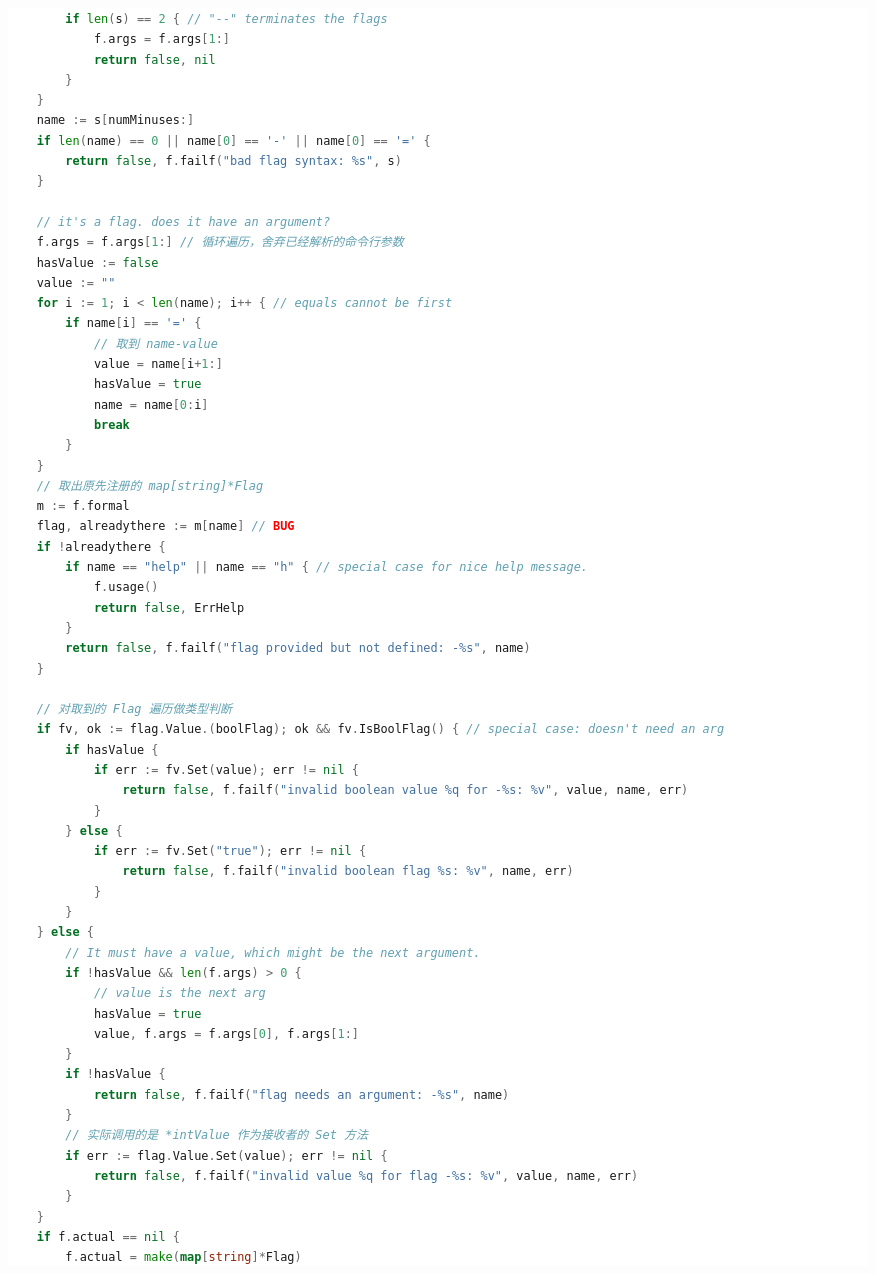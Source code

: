 ~~~go
		if len(s) == 2 { // "--" terminates the flags
			f.args = f.args[1:]
			return false, nil
		}
	}
	name := s[numMinuses:]
	if len(name) == 0 || name[0] == '-' || name[0] == '=' {
		return false, f.failf("bad flag syntax: %s", s)
	}

	// it's a flag. does it have an argument?
	f.args = f.args[1:] // 循环遍历，舍弃已经解析的命令行参数
	hasValue := false
	value := ""
	for i := 1; i < len(name); i++ { // equals cannot be first
		if name[i] == '=' {
            // 取到 name-value
			value = name[i+1:]
			hasValue = true
			name = name[0:i]
			break
		}
	}
    // 取出原先注册的 map[string]*Flag
	m := f.formal
	flag, alreadythere := m[name] // BUG
	if !alreadythere {
		if name == "help" || name == "h" { // special case for nice help message.
			f.usage()
			return false, ErrHelp
		}
		return false, f.failf("flag provided but not defined: -%s", name)
	}

    // 对取到的 Flag 遍历做类型判断
	if fv, ok := flag.Value.(boolFlag); ok && fv.IsBoolFlag() { // special case: doesn't need an arg
		if hasValue {
			if err := fv.Set(value); err != nil {
				return false, f.failf("invalid boolean value %q for -%s: %v", value, name, err)
			}
		} else {
			if err := fv.Set("true"); err != nil {
				return false, f.failf("invalid boolean flag %s: %v", name, err)
			}
		}
	} else {
		// It must have a value, which might be the next argument.
		if !hasValue && len(f.args) > 0 {
			// value is the next arg
			hasValue = true
			value, f.args = f.args[0], f.args[1:]
		}
		if !hasValue {
			return false, f.failf("flag needs an argument: -%s", name)
		}
        // 实际调用的是 *intValue 作为接收者的 Set 方法
		if err := flag.Value.Set(value); err != nil {
			return false, f.failf("invalid value %q for flag -%s: %v", value, name, err)
		}
	}
	if f.actual == nil {
		f.actual = make(map[string]*Flag)
~~~